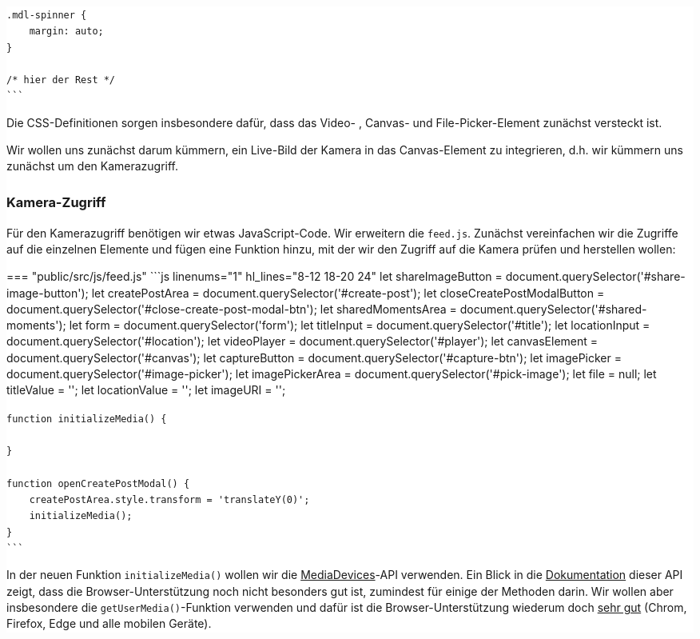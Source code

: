 	.mdl-spinner {
	    margin: auto;
	}

	/* hier der Rest */
	```

Die CSS-Definitionen sorgen insbesondere dafür, dass das Video- , Canvas- und File-Picker-Element zunächst versteckt ist. 

Wir wollen uns zunächst darum kümmern, ein Live-Bild der Kamera in das Canvas-Element zu integrieren, d.h. wir kümmern uns zunächst um den Kamerazugriff. 

### Kamera-Zugriff

Für den Kamerazugriff benötigen wir etwas JavaScript-Code. Wir erweitern die `feed.js`. Zunächst vereinfachen wir die Zugriffe auf die einzelnen Elemente und fügen eine Funktion hinzu, mit der wir den Zugriff auf die Kamera prüfen und herstellen wollen:


=== "public/src/js/feed.js"
	```js linenums="1" hl_lines="8-12 18-20 24"
	let shareImageButton = document.querySelector('#share-image-button');
	let createPostArea = document.querySelector('#create-post');
	let closeCreatePostModalButton = document.querySelector('#close-create-post-modal-btn');
	let sharedMomentsArea = document.querySelector('#shared-moments');
	let form = document.querySelector('form');
	let titleInput = document.querySelector('#title');
	let locationInput = document.querySelector('#location');
	let videoPlayer = document.querySelector('#player');
	let canvasElement = document.querySelector('#canvas');
	let captureButton = document.querySelector('#capture-btn');
	let imagePicker = document.querySelector('#image-picker');
	let imagePickerArea = document.querySelector('#pick-image');
	let file = null;
	let titleValue = '';
	let locationValue = '';
	let imageURI = '';

	function initializeMedia() {

	}

	function openCreatePostModal() {
	    createPostArea.style.transform = 'translateY(0)';
	    initializeMedia();
	}
	```

In der neuen Funktion `initializeMedia()` wollen wir die [MediaDevices](https://developer.mozilla.org/en-US/docs/Web/API/MediaDevices)-API verwenden. Ein Blick in die [Dokumentation](https://developer.mozilla.org/en-US/docs/Web/API/MediaDevices) dieser API zeigt, dass die Browser-Unterstützung noch nicht besonders gut ist, zumindest für einige der Methoden darin. Wir wollen aber insbesondere die `getUserMedia()`-Funktion verwenden und dafür ist die Browser-Unterstützung wiederum doch [sehr gut](https://developer.mozilla.org/en-US/docs/Web/API/MediaDevices/getUserMedia) (Chrom, Firefox, Edge und alle mobilen Geräte). 
